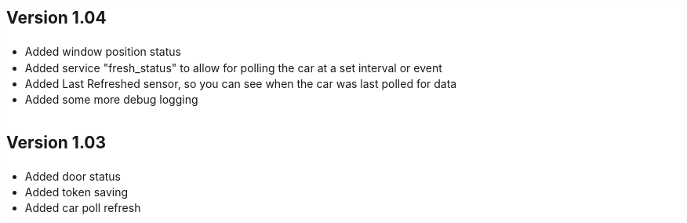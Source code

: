 
## Version 1.04
- Added window position status
- Added service "fresh_status" to allow for polling the car at a set interval or event
- Added Last Refreshed sensor, so you can see when the car was last polled for data
- Added some more debug logging

## Version 1.03
- Added door status
- Added token saving
- Added car poll refresh